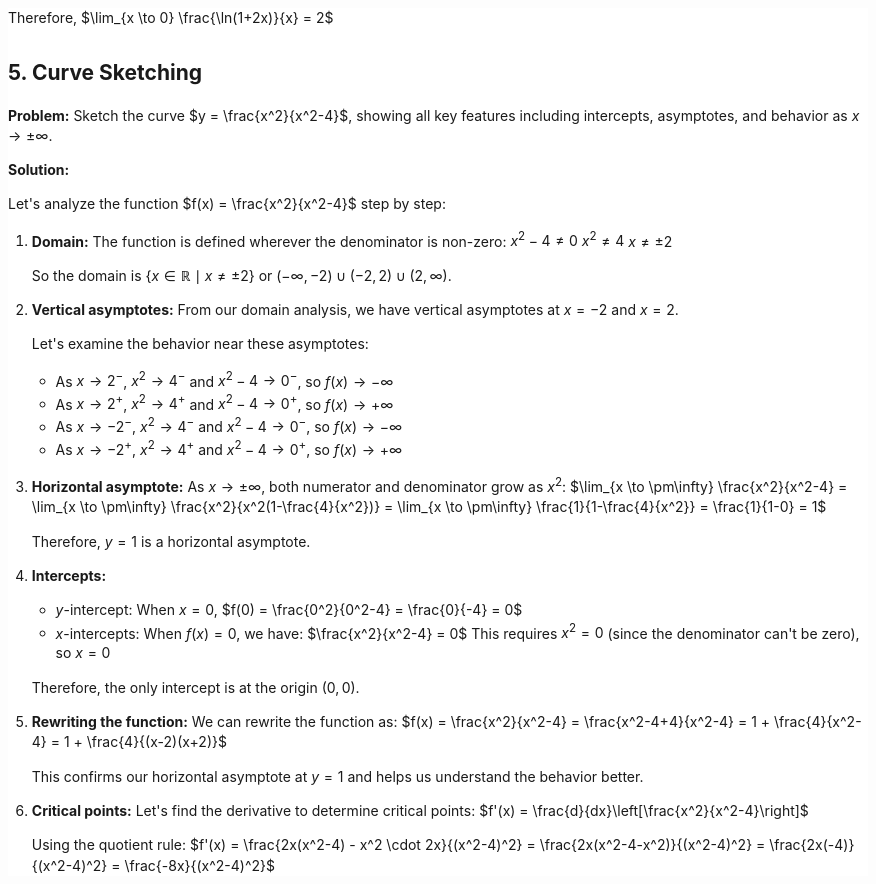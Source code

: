 Therefore, $\lim_{x \to 0} \frac{\ln(1+2x)}{x} = 2$

## 5. Curve Sketching

**Problem:** Sketch the curve $y = \frac{x^2}{x^2-4}$, showing all key features including intercepts, asymptotes, and behavior as $x \to \pm\infty$.

**Solution:**

Let's analyze the function $f(x) = \frac{x^2}{x^2-4}$ step by step:

1) **Domain:**
   The function is defined wherever the denominator is non-zero:
   $x^2-4 \neq 0$
   $x^2 \neq 4$
   $x \neq \pm 2$
   
   So the domain is $\{x \in \mathbb{R} \mid x \neq \pm 2\}$ or $(-\infty, -2) \cup (-2, 2) \cup (2, \infty)$.

2) **Vertical asymptotes:**
   From our domain analysis, we have vertical asymptotes at $x = -2$ and $x = 2$.
   
   Let's examine the behavior near these asymptotes:
   - As $x \to 2^-$, $x^2 \to 4^-$ and $x^2-4 \to 0^-$, so $f(x) \to -\infty$
   - As $x \to 2^+$, $x^2 \to 4^+$ and $x^2-4 \to 0^+$, so $f(x) \to +\infty$
   - As $x \to -2^-$, $x^2 \to 4^-$ and $x^2-4 \to 0^-$, so $f(x) \to -\infty$
   - As $x \to -2^+$, $x^2 \to 4^+$ and $x^2-4 \to 0^+$, so $f(x) \to +\infty$

3) **Horizontal asymptote:**
   As $x \to \pm\infty$, both numerator and denominator grow as $x^2$:
   $\lim_{x \to \pm\infty} \frac{x^2}{x^2-4} = \lim_{x \to \pm\infty} \frac{x^2}{x^2(1-\frac{4}{x^2})} = \lim_{x \to \pm\infty} \frac{1}{1-\frac{4}{x^2}} = \frac{1}{1-0} = 1$
   
   Therefore, $y = 1$ is a horizontal asymptote.

4) **Intercepts:**
   - $y$-intercept: When $x = 0$, $f(0) = \frac{0^2}{0^2-4} = \frac{0}{-4} = 0$
   - $x$-intercepts: When $f(x) = 0$, we have:
     $\frac{x^2}{x^2-4} = 0$
     This requires $x^2 = 0$ (since the denominator can't be zero), so $x = 0$
     
   Therefore, the only intercept is at the origin $(0,0)$.

5) **Rewriting the function:**
   We can rewrite the function as:
   $f(x) = \frac{x^2}{x^2-4} = \frac{x^2-4+4}{x^2-4} = 1 + \frac{4}{x^2-4} = 1 + \frac{4}{(x-2)(x+2)}$
   
   This confirms our horizontal asymptote at $y = 1$ and helps us understand the behavior better.

6) **Critical points:**
   Let's find the derivative to determine critical points:
   $f'(x) = \frac{d}{dx}\left[\frac{x^2}{x^2-4}\right]$
   
   Using the quotient rule:
   $f'(x) = \frac{2x(x^2-4) - x^2 \cdot 2x}{(x^2-4)^2} = \frac{2x(x^2-4-x^2)}{(x^2-4)^2} = \frac{2x(-4)}{(x^2-4)^2} = \frac{-8x}{(x^2-4)^2}$
   